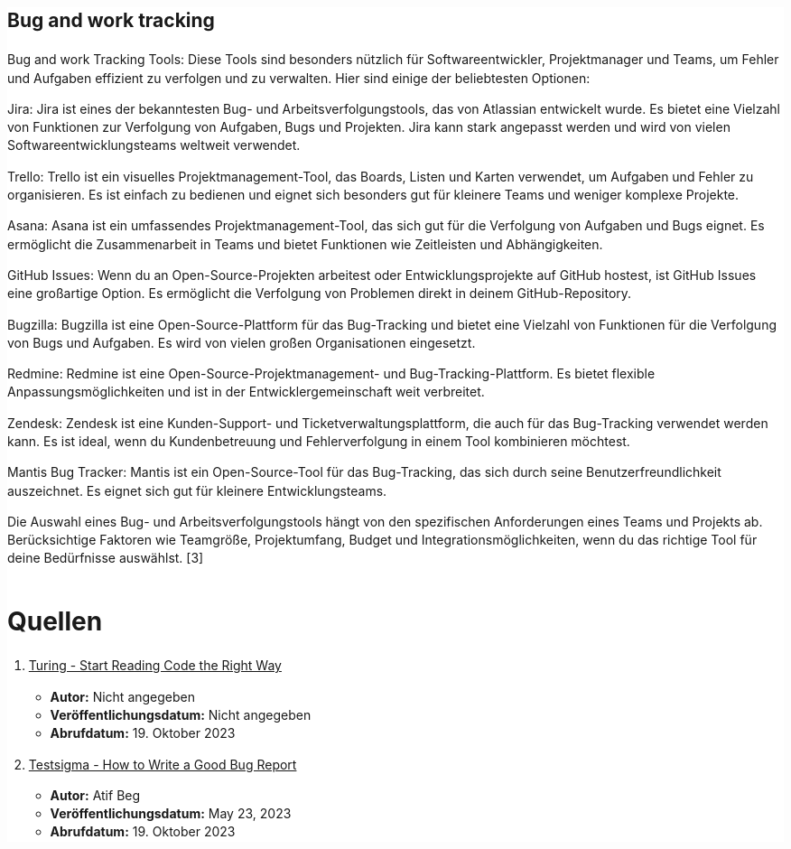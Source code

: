 ## Bug and work tracking
Bug and work Tracking Tools:
Diese Tools sind besonders nützlich für Softwareentwickler, Projektmanager und Teams, um Fehler und Aufgaben effizient zu verfolgen und zu verwalten. Hier sind einige der beliebtesten Optionen:

Jira: Jira ist eines der bekanntesten Bug- und Arbeitsverfolgungstools, das von Atlassian entwickelt wurde. Es bietet eine Vielzahl von Funktionen zur Verfolgung von Aufgaben, Bugs und Projekten. Jira kann stark angepasst werden und wird von vielen Softwareentwicklungsteams weltweit verwendet.

Trello: Trello ist ein visuelles Projektmanagement-Tool, das Boards, Listen und Karten verwendet, um Aufgaben und Fehler zu organisieren. Es ist einfach zu bedienen und eignet sich besonders gut für kleinere Teams und weniger komplexe Projekte.

Asana: Asana ist ein umfassendes Projektmanagement-Tool, das sich gut für die Verfolgung von Aufgaben und Bugs eignet. Es ermöglicht die Zusammenarbeit in Teams und bietet Funktionen wie Zeitleisten und Abhängigkeiten.

GitHub Issues: Wenn du an Open-Source-Projekten arbeitest oder Entwicklungsprojekte auf GitHub hostest, ist GitHub Issues eine großartige Option. Es ermöglicht die Verfolgung von Problemen direkt in deinem GitHub-Repository.

Bugzilla: Bugzilla ist eine Open-Source-Plattform für das Bug-Tracking und bietet eine Vielzahl von Funktionen für die Verfolgung von Bugs und Aufgaben. Es wird von vielen großen Organisationen eingesetzt.

Redmine: Redmine ist eine Open-Source-Projektmanagement- und Bug-Tracking-Plattform. Es bietet flexible Anpassungsmöglichkeiten und ist in der Entwicklergemeinschaft weit verbreitet.

Zendesk: Zendesk ist eine Kunden-Support- und Ticketverwaltungsplattform, die auch für das Bug-Tracking verwendet werden kann. Es ist ideal, wenn du Kundenbetreuung und Fehlerverfolgung in einem Tool kombinieren möchtest.

Mantis Bug Tracker: Mantis ist ein Open-Source-Tool für das Bug-Tracking, das sich durch seine Benutzerfreundlichkeit auszeichnet. Es eignet sich gut für kleinere Entwicklungsteams.

Die Auswahl eines Bug- und Arbeitsverfolgungstools hängt von den spezifischen Anforderungen eines Teams und Projekts ab. Berücksichtige Faktoren wie Teamgröße, Projektumfang, Budget und Integrationsmöglichkeiten, wenn du das richtige Tool für deine Bedürfnisse auswählst.
[3]


# Quellen

1. [Turing - Start Reading Code the Right Way](https://www.turing.com/kb/start-reading-code-the-right-way)
   - **Autor:** Nicht angegeben
   - **Veröffentlichungsdatum:** Nicht angegeben
   - **Abrufdatum:** 19. Oktober 2023

2. [Testsigma - How to Write a Good Bug Report](https://testsigma.com/blog/how-to-write-a-good-bug-report-some-tips/#How_to_Write_a_Bug_Report)
   - **Autor:** Atif Beg
   - **Veröffentlichungsdatum:** May 23, 2023
   - **Abrufdatum:** 19. Oktober 2023
